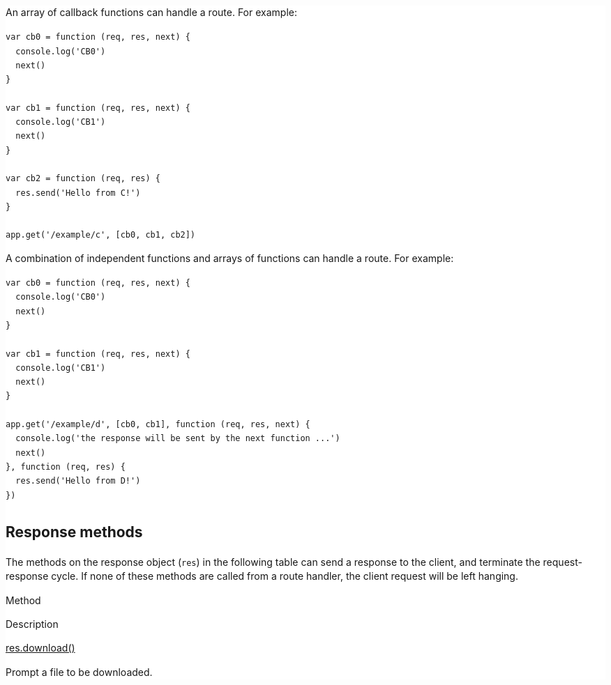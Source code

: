 An array of callback functions can handle a route. For example:

```
var cb0 = function (req, res, next) {
  console.log('CB0')
  next()
}

var cb1 = function (req, res, next) {
  console.log('CB1')
  next()
}

var cb2 = function (req, res) {
  res.send('Hello from C!')
}

app.get('/example/c', [cb0, cb1, cb2])
```

A combination of independent functions and arrays of functions can handle a route. For example:

```
var cb0 = function (req, res, next) {
  console.log('CB0')
  next()
}

var cb1 = function (req, res, next) {
  console.log('CB1')
  next()
}

app.get('/example/d', [cb0, cb1], function (req, res, next) {
  console.log('the response will be sent by the next function ...')
  next()
}, function (req, res) {
  res.send('Hello from D!')
})
```

## Response methods

The methods on the response object (`res`) in the following table can send a response to the client, and terminate the request-response cycle. If none of these methods are called from a route handler, the client request will be left hanging.

Method

Description

[res.download()](https://expressjs.com/en/4x/api.html#res.download)

Prompt a file to be downloaded.
